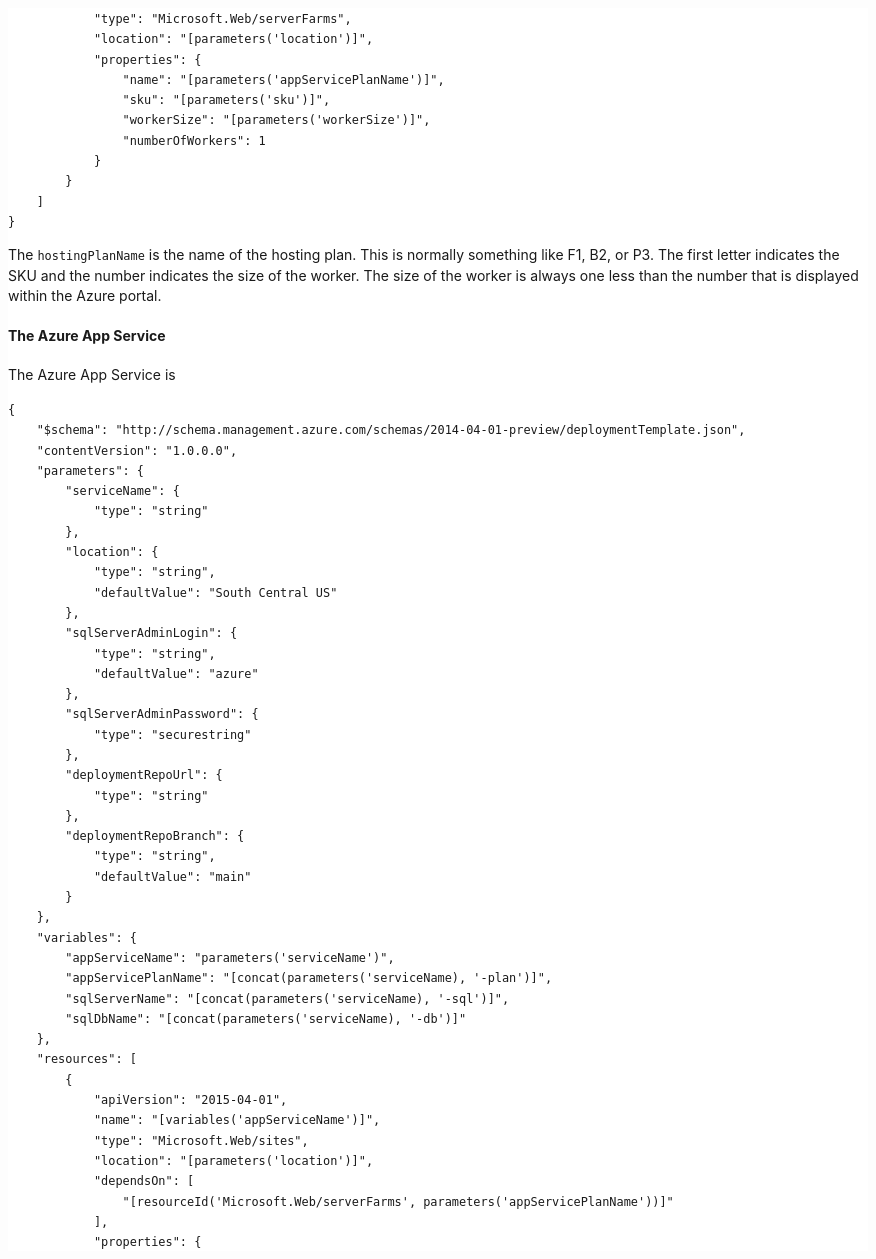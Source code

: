 ```text
            "type": "Microsoft.Web/serverFarms",
            "location": "[parameters('location')]",
            "properties": {
                "name": "[parameters('appServicePlanName')]",
                "sku": "[parameters('sku')]",
                "workerSize": "[parameters('workerSize')]",
                "numberOfWorkers": 1
            }
        }
    ]
}
```

The `hostingPlanName` is the name of the hosting plan.  This is normally something like F1, B2, or P3.  The first letter indicates the SKU and the number indicates the size of the worker.  The size of the worker is always one less than the number that is displayed within the Azure portal.

#### The Azure App Service

The Azure App Service is

```text
{
    "$schema": "http://schema.management.azure.com/schemas/2014-04-01-preview/deploymentTemplate.json",
    "contentVersion": "1.0.0.0",
    "parameters": {
        "serviceName": {
            "type": "string"
        },
        "location": {
            "type": "string",
            "defaultValue": "South Central US"
        },
        "sqlServerAdminLogin": {
            "type": "string",
            "defaultValue": "azure"
        },
        "sqlServerAdminPassword": {
            "type": "securestring"
        },
        "deploymentRepoUrl": {
            "type": "string"
        },
        "deploymentRepoBranch": {
            "type": "string",
            "defaultValue": "main"
        }
    },
    "variables": {
        "appServiceName": "parameters('serviceName')",
        "appServicePlanName": "[concat(parameters('serviceName), '-plan')]",
        "sqlServerName": "[concat(parameters('serviceName), '-sql')]",
        "sqlDbName": "[concat(parameters('serviceName), '-db')]"
    },
    "resources": [
        {
            "apiVersion": "2015-04-01",
            "name": "[variables('appServiceName')]",
            "type": "Microsoft.Web/sites",
            "location": "[parameters('location')]",
            "dependsOn": [
                "[resourceId('Microsoft.Web/serverFarms', parameters('appServicePlanName'))]"
            ],
            "properties": {
```

[img1]: ./img/resource-explorer-sql.PNG
[img2]: ./img/validation-step1.PNG
[img3]: ./img/validation-step2.PNG
[img4]: ./img/azcli-login-1.PNG
[img5]: ./img/azcli-login-2.PNG
[img6]: ./img/azcli-deploy-failed-1.PNG
[img7]: ./img/azcli-deploy-failed-2.PNG
[Azure portal]: https://portal.azure.com/
[devicelogin]: http://aka.ms/devicelogin/
[1]: https://docs.microsoft.com/en-us/azure/azure-resource-manager/resource-group-overview
[2]: https://docs.microsoft.com/en-us/azure/azure-resource-manager/resource-group-template-functions
[3]: https://resources.azure.com/
[4]: https://azure.microsot.com/resources/templates/